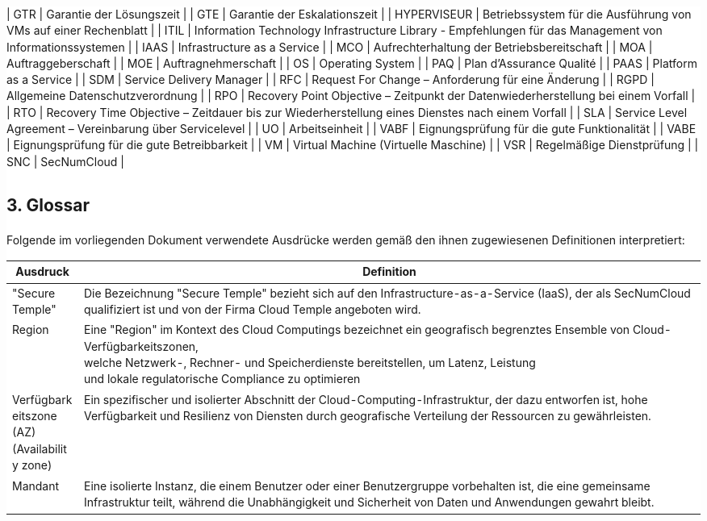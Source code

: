 | GTR         | Garantie der Lösungszeit                                                                                    |
| GTE         | Garantie der Eskalationszeit                                                                                |
| HYPERVISEUR | Betriebssystem für die Ausführung von VMs auf einer Rechenblatt                                             |
| ITIL        | Information Technology Infrastructure Library - Empfehlungen für das Management von Informationssystemen   |
| IAAS        | Infrastructure as a Service                                                                                |
| MCO         | Aufrechterhaltung der Betriebsbereitschaft                                                                  |
| MOA         | Auftraggeberschaft                                                                                         |
| MOE         | Auftragnehmerschaft                                                                                         |
| OS          | Operating System                                                                                            |
| PAQ         | Plan d’Assurance Qualité                                                                                   |
| PAAS        | Platform as a Service                                                                                      |
| SDM         | Service Delivery Manager                                                                                   |
| RFC         | Request For Change – Anforderung für eine Änderung                                                          |
| RGPD        | Allgemeine Datenschutzverordnung                                                                           |
| RPO         | Recovery Point Objective – Zeitpunkt der Datenwiederherstellung bei einem Vorfall                          |
| RTO         | Recovery Time Objective – Zeitdauer bis zur Wiederherstellung eines Dienstes nach einem Vorfall            |
| SLA         | Service Level Agreement – Vereinbarung über Servicelevel                                                   |
| UO          | Arbeitseinheit                                                                                              |
| VABF        | Eignungsprüfung für die gute Funktionalität                                                                 |
| VABE        | Eignungsprüfung für die gute Betreibbarkeit                                                                 |
| VM          | Virtual Machine (Virtuelle Maschine)                                                                       |
| VSR         | Regelmäßige Dienstprüfung                                                                                   |
| SNC         | SecNumCloud                                                                                                 |

## 3. Glossar
Folgende im vorliegenden Dokument verwendete Ausdrücke werden gemäß den ihnen zugewiesenen Definitionen interpretiert:

| Ausdruck                                             | Definition                                                                                                                                                                                                                                                                                 |
| ---------------------------------------------------- | ----------------------------------------------------------------------------------------------------------------------------------------------------------------------------------------------------------------------------------------------------------------------------------------- |
| "Secure Temple"                                      | Die Bezeichnung "Secure Temple" bezieht sich auf den Infrastructure-as-a-Service (IaaS), der als SecNumCloud qualifiziert ist und von der Firma Cloud Temple angeboten wird.                                                                                                             |
| Region                                               | Eine "Region" im Kontext des Cloud Computings bezeichnet ein geografisch begrenztes Ensemble von Cloud-Verfügbarkeitszonen, <br/>welche Netzwerk-, Rechner- und Speicherdienste bereitstellen, um Latenz, Leistung <br/>und lokale regulatorische Compliance zu optimieren               |
| Verfügbarkeitszone<br/>(AZ)<br/>(Availability zone)  | Ein spezifischer und isolierter Abschnitt der Cloud-Computing-Infrastruktur, der dazu entworfen ist, hohe Verfügbarkeit und Resilienz von Diensten durch geografische Verteilung der Ressourcen zu gewährleisten.                                                                       |
| Mandant                                              | Eine isolierte Instanz, die einem Benutzer oder einer Benutzergruppe vorbehalten ist, die eine gemeinsame Infrastruktur teilt, während die Unabhängigkeit und Sicherheit von Daten und Anwendungen gewahrt bleibt.                                                                      |

